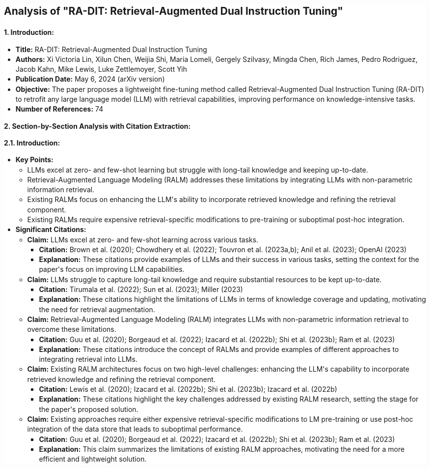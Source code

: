 ## Analysis of "RA-DIT: Retrieval-Augmented Dual Instruction Tuning"

**1. Introduction:**

- **Title:** RA-DIT: Retrieval-Augmented Dual Instruction Tuning
- **Authors:** Xi Victoria Lin, Xilun Chen, Weijia Shi, Maria Lomeli, Gergely Szilvasy, Mingda Chen, Rich James, Pedro Rodriguez, Jacob Kahn, Mike Lewis, Luke Zettlemoyer, Scott Yih
- **Publication Date:** May 6, 2024 (arXiv version)
- **Objective:** The paper proposes a lightweight fine-tuning method called Retrieval-Augmented Dual Instruction Tuning (RA-DIT) to retrofit any large language model (LLM) with retrieval capabilities, improving performance on knowledge-intensive tasks.
- **Number of References:** 74

**2. Section-by-Section Analysis with Citation Extraction:**

**2.1. Introduction:**

- **Key Points:**
    - LLMs excel at zero- and few-shot learning but struggle with long-tail knowledge and keeping up-to-date.
    - Retrieval-Augmented Language Modeling (RALM) addresses these limitations by integrating LLMs with non-parametric information retrieval.
    - Existing RALMs focus on enhancing the LLM's ability to incorporate retrieved knowledge and refining the retrieval component.
    - Existing RALMs require expensive retrieval-specific modifications to pre-training or suboptimal post-hoc integration.
- **Significant Citations:**
    - **Claim:** LLMs excel at zero- and few-shot learning across various tasks.
        - **Citation:** Brown et al. (2020); Chowdhery et al. (2022); Touvron et al. (2023a,b); Anil et al. (2023); OpenAI (2023)
        - **Explanation:** These citations provide examples of LLMs and their success in various tasks, setting the context for the paper's focus on improving LLM capabilities.
    - **Claim:** LLMs struggle to capture long-tail knowledge and require substantial resources to be kept up-to-date.
        - **Citation:** Tirumala et al. (2022); Sun et al. (2023); Miller (2023)
        - **Explanation:** These citations highlight the limitations of LLMs in terms of knowledge coverage and updating, motivating the need for retrieval augmentation.
    - **Claim:** Retrieval-Augmented Language Modeling (RALM) integrates LLMs with non-parametric information retrieval to overcome these limitations.
        - **Citation:** Guu et al. (2020); Borgeaud et al. (2022); Izacard et al. (2022b); Shi et al. (2023b); Ram et al. (2023)
        - **Explanation:** These citations introduce the concept of RALMs and provide examples of different approaches to integrating retrieval into LLMs.
    - **Claim:** Existing RALM architectures focus on two high-level challenges: enhancing the LLM's capability to incorporate retrieved knowledge and refining the retrieval component.
        - **Citation:** Lewis et al. (2020); Izacard et al. (2022b); Shi et al. (2023b); Izacard et al. (2022b)
        - **Explanation:** These citations highlight the key challenges addressed by existing RALM research, setting the stage for the paper's proposed solution.
    - **Claim:** Existing approaches require either expensive retrieval-specific modifications to LM pre-training or use post-hoc integration of the data store that leads to suboptimal performance.
        - **Citation:** Guu et al. (2020); Borgeaud et al. (2022); Izacard et al. (2022b); Shi et al. (2023b); Ram et al. (2023)
        - **Explanation:** This claim summarizes the limitations of existing RALM approaches, motivating the need for a more efficient and lightweight solution.
